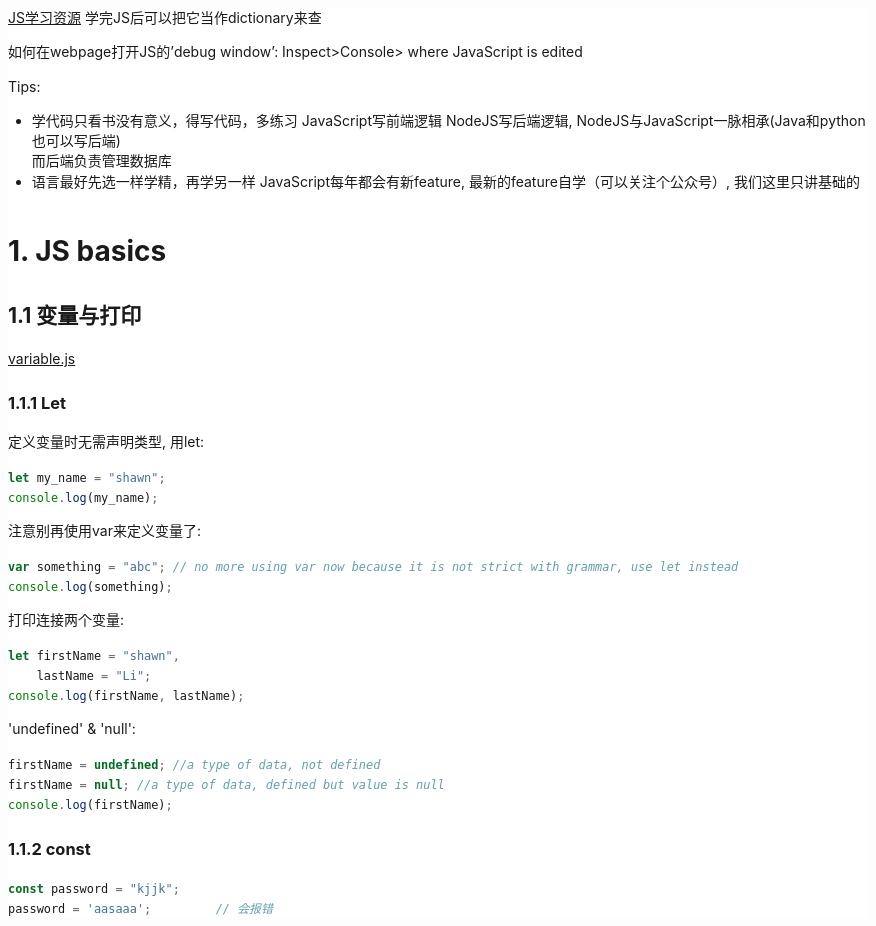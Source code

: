 [JS学习资源](https://developer.mozilla.org/en-US/docs/Web/JavaScript)
学完JS后可以把它当作dictionary来查

如何在webpage打开JS的’debug window’: Inspect>Console> where JavaScript is edited

Tips: 
+ 学代码只看书没有意义，得写代码，多练习
    JavaScript写前端逻辑
    NodeJS写后端逻辑, NodeJS与JavaScript一脉相承(Java和python也可以写后端)  
    而后端负责管理数据库
+ 语言最好先选一样学精，再学另一样
    JavaScript每年都会有新feature, 最新的feature自学（可以关注个公众号）, 我们这里只讲基础的

# 1. JS basics
## 1.1 变量与打印
[variable.js](./C1_JS_Basics/variable.js)

### 1.1.1 Let
定义变量时无需声明类型, 用let:
```js
let my_name = "shawn";
console.log(my_name);
```
注意别再使用var来定义变量了:
```js
var something = "abc"; // no more using var now because it is not strict with grammar, use let instead
console.log(something);

```
打印连接两个变量:
```js
let firstName = "shawn",
    lastName = "Li";
console.log(firstName, lastName);

```
'undefined' & 'null':
```js
firstName = undefined; //a type of data, not defined
firstName = null; //a type of data, defined but value is null
console.log(firstName);
```

### 1.1.2 const

```js
const password = "kjjk";
password = 'aasaaa';         // 会报错

```
